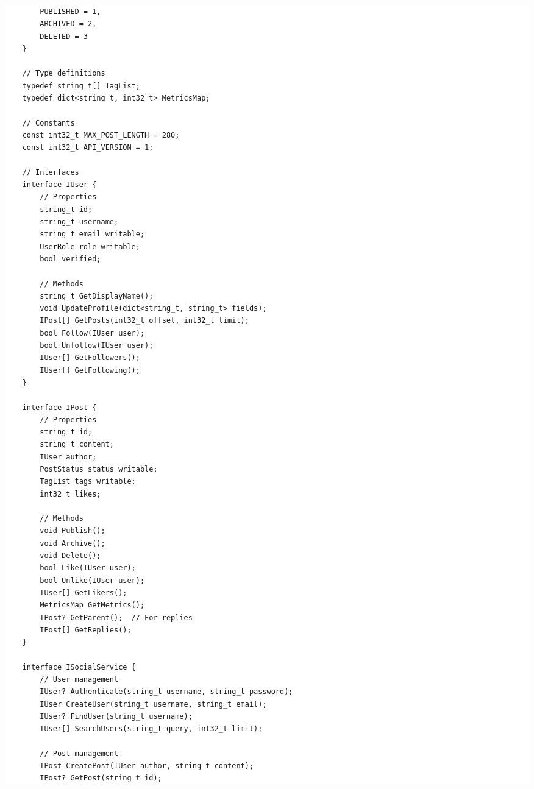 ```idl
        PUBLISHED = 1,
        ARCHIVED = 2,
        DELETED = 3
    }
    
    // Type definitions
    typedef string_t[] TagList;
    typedef dict<string_t, int32_t> MetricsMap;
    
    // Constants
    const int32_t MAX_POST_LENGTH = 280;
    const int32_t API_VERSION = 1;
    
    // Interfaces
    interface IUser {
        // Properties
        string_t id;
        string_t username;
        string_t email writable;
        UserRole role writable;
        bool verified;
        
        // Methods
        string_t GetDisplayName();
        void UpdateProfile(dict<string_t, string_t> fields);
        IPost[] GetPosts(int32_t offset, int32_t limit);
        bool Follow(IUser user);
        bool Unfollow(IUser user);
        IUser[] GetFollowers();
        IUser[] GetFollowing();
    }
    
    interface IPost {
        // Properties
        string_t id;
        string_t content;
        IUser author;
        PostStatus status writable;
        TagList tags writable;
        int32_t likes;
        
        // Methods
        void Publish();
        void Archive();
        void Delete();
        bool Like(IUser user);
        bool Unlike(IUser user);
        IUser[] GetLikers();
        MetricsMap GetMetrics();
        IPost? GetParent();  // For replies
        IPost[] GetReplies();
    }
    
    interface ISocialService {
        // User management
        IUser? Authenticate(string_t username, string_t password);
        IUser CreateUser(string_t username, string_t email);
        IUser? FindUser(string_t username);
        IUser[] SearchUsers(string_t query, int32_t limit);
        
        // Post management
        IPost CreatePost(IUser author, string_t content);
        IPost? GetPost(string_t id);
```